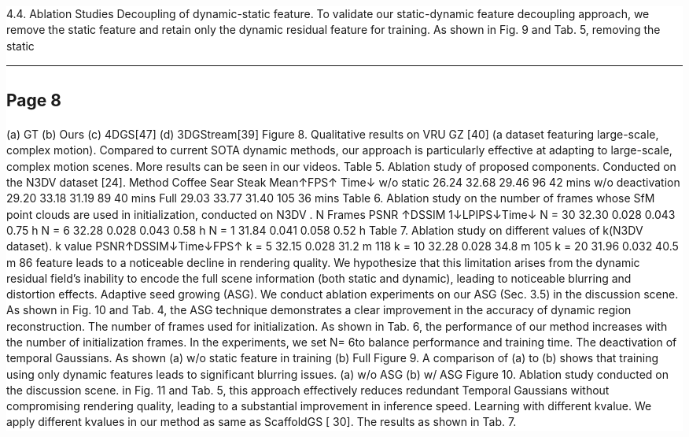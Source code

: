 4.4. Ablation Studies
Decoupling of dynamic-static feature. To validate our
static-dynamic feature decoupling approach, we remove the
static feature and retain only the dynamic residual feature for
training. As shown in Fig. 9 and Tab. 5, removing the static

---

## Page 8

(a) GT
 (b) Ours
 (c) 4DGS[47]
 (d) 3DGStream[39]
Figure 8. Qualitative results on VRU GZ [40] (a dataset featuring large-scale, complex motion). Compared to current SOTA dynamic
methods, our approach is particularly effective at adapting to large-scale, complex motion scenes. More results can be seen in our videos.
Table 5. Ablation study of proposed components. Conducted on
the N3DV dataset [24].
Method Coffee Sear Steak Mean↑FPS↑ Time↓
w/o static 26.24 32.68 29.46 96 42 mins
w/o deactivation 29.20 33.18 31.19 89 40 mins
Full 29.03 33.77 31.40 105 36 mins
Table 6. Ablation study on the number of frames whose SfM point
clouds are used in initialization, conducted on N3DV .
N Frames PSNR ↑DSSIM 1↓LPIPS↓Time↓
N = 30 32.30 0.028 0.043 0.75 h
N = 6 32.28 0.028 0.043 0.58 h
N = 1 31.84 0.041 0.058 0.52 h
Table 7. Ablation study on different values of k(N3DV dataset).
k value PSNR↑DSSIM↓Time↓FPS↑
k = 5 32.15 0.028 31.2 m 118
k = 10 32.28 0.028 34.8 m 105
k = 20 31.96 0.032 40.5 m 86
feature leads to a noticeable decline in rendering quality.
We hypothesize that this limitation arises from the dynamic
residual field’s inability to encode the full scene information
(both static and dynamic), leading to noticeable blurring and
distortion effects.
Adaptive seed growing (ASG). We conduct ablation
experiments on our ASG (Sec. 3.5) in the discussion
scene. As shown in Fig. 10 and Tab. 4, the ASG
technique demonstrates a clear improvement in the accuracy
of dynamic region reconstruction.
The number of frames used for initialization. As
shown in Tab. 6, the performance of our method increases
with the number of initialization frames. In the experiments,
we set N= 6to balance performance and training time.
The deactivation of temporal Gaussians. As shown
(a) w/o static feature in training
 (b) Full
Figure 9. A comparison of (a) to (b) shows that training using only
dynamic features leads to significant blurring issues.
(a) w/o ASG
 (b) w/ ASG
Figure 10. Ablation study conducted on the discussion scene.
in Fig. 11 and Tab. 5, this approach effectively reduces
redundant Temporal Gaussians without compromising
rendering quality, leading to a substantial improvement in
inference speed.
Learning with different kvalue. We apply different
kvalues in our method as same as ScaffoldGS [ 30]. The
results as shown in Tab. 7.